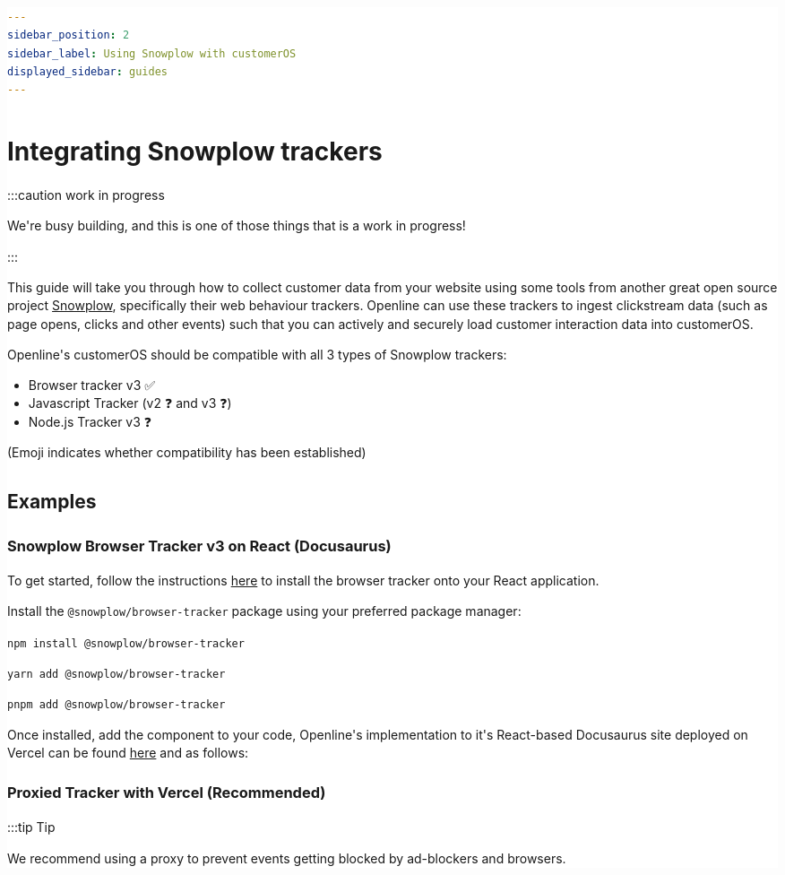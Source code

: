 ```yaml
---
sidebar_position: 2
sidebar_label: Using Snowplow with customerOS
displayed_sidebar: guides
---
```


# Integrating Snowplow trackers

:::caution work in progress

We're busy building, and this is one of those things that is a work in progress!

:::

This guide will take you through how to collect customer data from your website using some tools from another great open source project [Snowplow][snowplow], specifically their web behaviour trackers. Openline can use these trackers to ingest clickstream data (such as page opens, clicks and other events) such that you can actively and securely load customer interaction data into customerOS.

Openline's customerOS should be compatible with all 3 types of Snowplow trackers:
- Browser tracker v3 ✅
- Javascript Tracker (v2 ❓ and v3 ❓)
- Node.js Tracker v3 ❓

(Emoji indicates whether compatibility has been established)

## Examples
### Snowplow Browser Tracker v3 on React (Docusaurus)

To get started, follow the instructions [here][snowplow-browser-tracker] to install the browser tracker onto your React application.

Install the `@snowplow/browser-tracker` package using your preferred package manager:

```terminal
npm install @snowplow/browser-tracker
```
```terminal
yarn add @snowplow/browser-tracker
```
```terminal
pnpm add @snowplow/browser-tracker
```

Once installed, add the component to your code, Openline's implementation to it's React-based Docusaurus site deployed on Vercel can be found [here][openline-snowplow] and as follows:

### Proxied Tracker with Vercel (Recommended)

:::tip Tip

We recommend using a proxy to prevent events getting blocked by ad-blockers and browsers.


[release]: https://github.com/openline-ai/openline-customer-os/tags
[snowplow]: https://github.com/snowplow/snowplow
[snowplow-browser-tracker]: https://docs.snowplow.io/docs/collecting-data/collecting-from-own-applications/javascript-trackers/browser-tracker/
[openline-snowplow]: https://github.com/openline-ai/openline.ai/blob/otter/src/components/Tracker/index.tsx